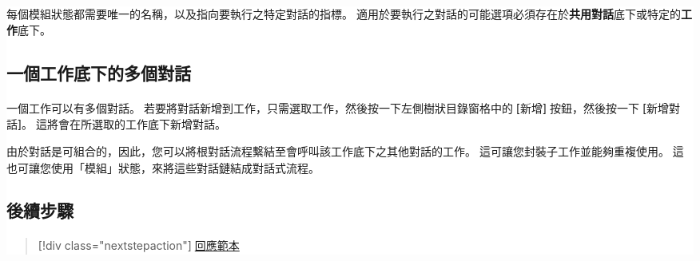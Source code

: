 每個模組狀態都需要唯一的名稱，以及指向要執行之特定對話的指標。 適用於要執行之對話的可能選項必須存在於**共用對話**底下或特定的**工作**底下。

## <a name="multiple-dialogues-under-a-task"></a>一個工作底下的多個對話

一個工作可以有多個對話。 若要將對話新增到工作，只需選取工作，然後按一下左側樹狀目錄窗格中的 [新增] 按鈕，然後按一下 [新增對話]。 這將會在所選取的工作底下新增對話。 

由於對話是可組合的，因此，您可以將根對話流程繫結至會呼叫該工作底下之其他對話的工作。 這可讓您封裝子工作並能夠重複使用。 這也可讓您使用「模組」狀態，來將這些對話鏈結成對話式流程。

## <a name="next-step"></a>後續步驟
> [!div class="nextstepaction"]
> [回應範本](conversation-designer-response-templates.md)
